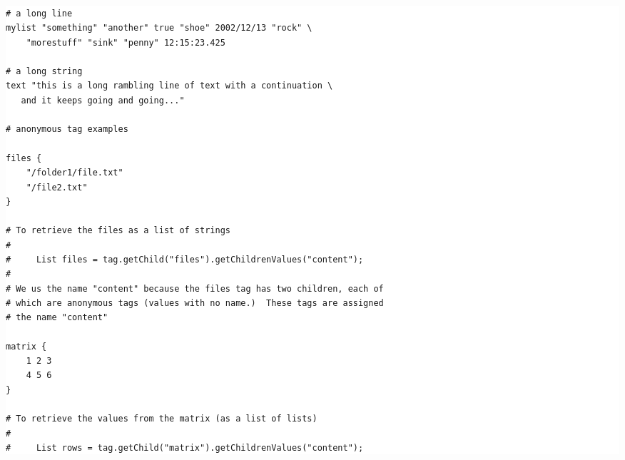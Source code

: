     # a long line
    mylist "something" "another" true "shoe" 2002/12/13 "rock" \
        "morestuff" "sink" "penny" 12:15:23.425

    # a long string
    text "this is a long rambling line of text with a continuation \
       and it keeps going and going..."
       
    # anonymous tag examples

    files {
        "/folder1/file.txt"
        "/file2.txt"
    }
        
    # To retrieve the files as a list of strings
    #
    #     List files = tag.getChild("files").getChildrenValues("content");
    # 
    # We us the name "content" because the files tag has two children, each of 
    # which are anonymous tags (values with no name.)  These tags are assigned
    # the name "content"
        
    matrix {
        1 2 3
        4 5 6
    }

    # To retrieve the values from the matrix (as a list of lists)
    #
    #     List rows = tag.getChild("matrix").getChildrenValues("content");

